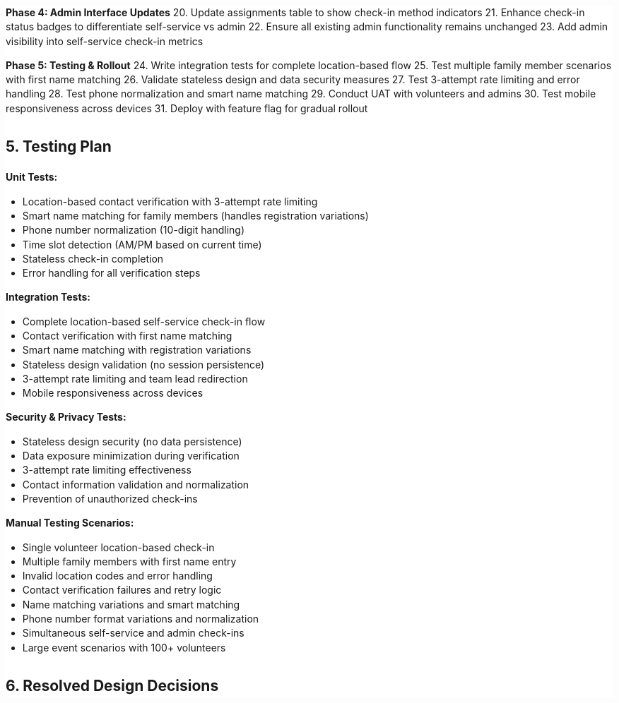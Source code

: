 **Phase 4: Admin Interface Updates**
20. Update assignments table to show check-in method indicators
21. Enhance check-in status badges to differentiate self-service vs admin
22. Ensure all existing admin functionality remains unchanged
23. Add admin visibility into self-service check-in metrics

**Phase 5: Testing & Rollout**
24. Write integration tests for complete location-based flow
25. Test multiple family member scenarios with first name matching
26. Validate stateless design and data security measures
27. Test 3-attempt rate limiting and error handling
28. Test phone normalization and smart name matching
29. Conduct UAT with volunteers and admins
30. Test mobile responsiveness across devices
31. Deploy with feature flag for gradual rollout

## 5. Testing Plan

**Unit Tests:**
- Location-based contact verification with 3-attempt rate limiting
- Smart name matching for family members (handles registration variations)
- Phone number normalization (10-digit handling)
- Time slot detection (AM/PM based on current time)
- Stateless check-in completion
- Error handling for all verification steps

**Integration Tests:**
- Complete location-based self-service check-in flow
- Contact verification with first name matching
- Smart name matching with registration variations
- Stateless design validation (no session persistence)
- 3-attempt rate limiting and team lead redirection
- Mobile responsiveness across devices

**Security & Privacy Tests:**
- Stateless design security (no data persistence)
- Data exposure minimization during verification
- 3-attempt rate limiting effectiveness
- Contact information validation and normalization
- Prevention of unauthorized check-ins

**Manual Testing Scenarios:**
- Single volunteer location-based check-in
- Multiple family members with first name entry
- Invalid location codes and error handling
- Contact verification failures and retry logic
- Name matching variations and smart matching
- Phone number format variations and normalization
- Simultaneous self-service and admin check-ins
- Large event scenarios with 100+ volunteers

## 6. Resolved Design Decisions
